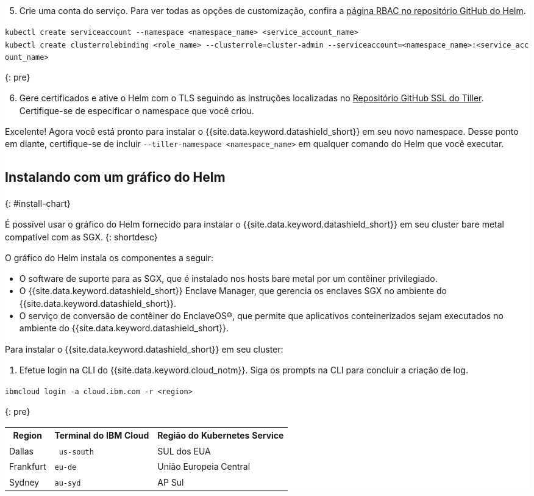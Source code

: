 5. Crie uma conta do serviço. Para ver todas as opções de customização, confira a [página RBAC no repositório GitHub do Helm](https://github.com/helm/helm/blob/master/docs/rbac.md).

  ```
  kubectl create serviceaccount --namespace <namespace_name> <service_account_name>
  kubectl create clusterrolebinding <role_name> --clusterrole=cluster-admin --serviceaccount=<namespace_name>:<service_account_name>
  ```
  {: pre}

6. Gere certificados e ative o Helm com o TLS seguindo as instruções localizadas no [Repositório GitHub SSL
do Tiller](https://github.com/helm/helm/blob/master/docs/tiller_ssl.md). Certifique-se de especificar o namespace que você criou.

Excelente! Agora você está pronto para instalar o {{site.data.keyword.datashield_short}} em
seu novo namespace. Desse ponto em diante, certifique-se de incluir `--tiller-namespace <namespace_name>` em qualquer comando do Helm que você executar.


## Instalando com um gráfico do Helm
{: #install-chart}

É possível usar o gráfico do Helm fornecido para instalar o {{site.data.keyword.datashield_short}} em seu cluster bare metal compatível com as SGX.
{: shortdesc}

O gráfico do Helm instala os componentes a seguir:

*	O software de suporte para as SGX, que é instalado nos hosts bare metal por um contêiner privilegiado.
*	O {{site.data.keyword.datashield_short}} Enclave Manager, que gerencia os enclaves SGX no ambiente do {{site.data.keyword.datashield_short}}.
*	O serviço de conversão de contêiner do EnclaveOS®, que permite que aplicativos conteinerizados
sejam executados no ambiente do {{site.data.keyword.datashield_short}}.


Para instalar o {{site.data.keyword.datashield_short}} em seu cluster:

1. Efetue login na CLI do {{site.data.keyword.cloud_notm}}. Siga os prompts na CLI para concluir a criação de log.

  ```
  ibmcloud login -a cloud.ibm.com -r <region>
  ```
  {: pre}

  <table>
    <tr>
      <th>Region</th>
      <th>Terminal do IBM Cloud</th>
      <th>Região do Kubernetes Service</th>
    </tr>
    <tr>
      <td>Dallas</td>
      <td><code> us-south </code></td>
      <td>SUL dos EUA</td>
    </tr>
    <tr>
      <td>Frankfurt</td>
      <td><code>eu-de</code></td>
      <td>União Europeia Central</td>
    </tr>
    <tr>
      <td>Sydney</td>
      <td><code>au-syd</code></td>
      <td>AP Sul</td>
    </tr>
    <tr>
